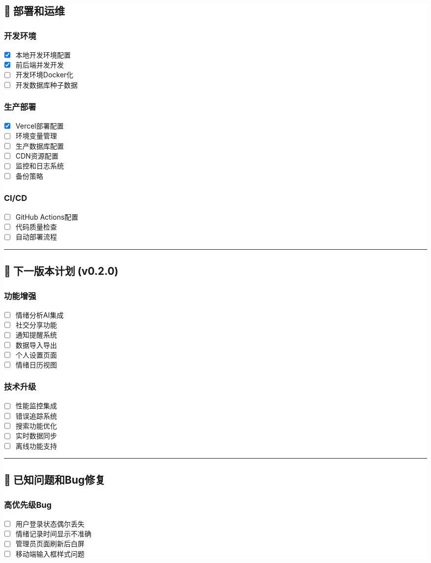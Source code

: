 
## 🚀 部署和运维

### 开发环境
- [x] 本地开发环境配置
- [x] 前后端并发开发
- [ ] 开发环境Docker化
- [ ] 开发数据库种子数据

### 生产部署
- [x] Vercel部署配置
- [ ] 环境变量管理
- [ ] 生产数据库配置
- [ ] CDN资源配置
- [ ] 监控和日志系统
- [ ] 备份策略

### CI/CD
- [ ] GitHub Actions配置
- [ ] 代码质量检查
- [ ] 自动部署流程

---

## 🔮 下一版本计划 (v0.2.0)

### 功能增强
- [ ] 情绪分析AI集成
- [ ] 社交分享功能
- [ ] 通知提醒系统
- [ ] 数据导入导出
- [ ] 个人设置页面
- [ ] 情绪日历视图

### 技术升级
- [ ] 性能监控集成
- [ ] 错误追踪系统
- [ ] 搜索功能优化
- [ ] 实时数据同步
- [ ] 离线功能支持

---

## 🐛 已知问题和Bug修复

### 高优先级Bug
- [ ] 用户登录状态偶尔丢失
- [ ] 情绪记录时间显示不准确
- [ ] 管理员页面刷新后白屏
- [ ] 移动端输入框样式问题
